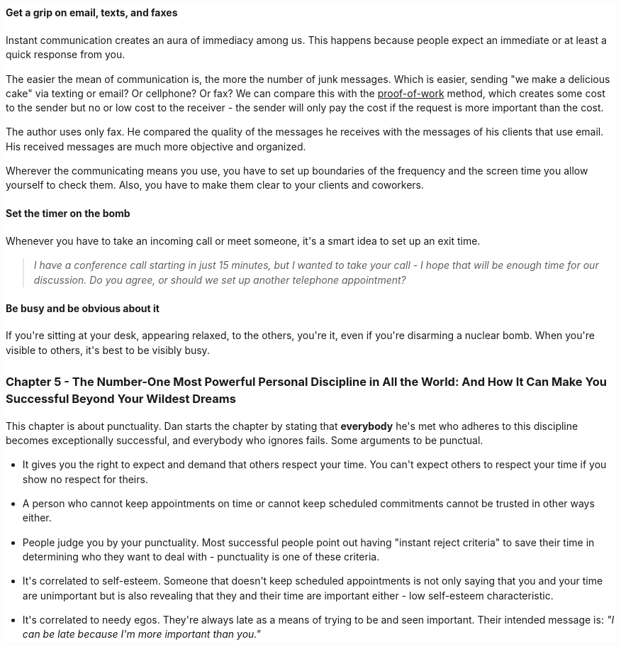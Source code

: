 #### Get a grip on email, texts, and faxes

Instant communication creates an aura of immediacy among us. This happens because people expect an immediate or at least a quick response from you.

The easier the mean of communication is, the more the number of junk messages. Which is easier, sending "we make a delicious cake" via texting or email? Or cellphone? Or fax? We can compare this with the [proof-of-work](/zettelkasten/proof-of-work) method, which creates some cost to the sender but no or low cost to the receiver - the sender will only pay the cost if the request is more important than the cost.

The author uses only fax. He compared the quality of the messages he receives with the messages of his clients that use email. His received messages are much more objective and organized.

Wherever the communicating means you use, you have to set up boundaries of the frequency and the screen time you allow yourself to check them. Also, you have to make them clear to your clients and coworkers.

#### Set the timer on the bomb

Whenever you have to take an incoming call or meet someone, it's a smart idea to set up an exit time.

> _I have a conference call starting in just 15 minutes, but I wanted to take your call - I hope that will be enough time for our discussion. Do you agree, or should we set up another telephone appointment?_

#### Be busy and be obvious about it

If you're sitting at your desk, appearing relaxed, to the others, you're it, even if you're disarming a nuclear bomb. When you're visible to others, it's best to be visibly busy.

### Chapter 5 - The Number-One Most Powerful Personal Discipline in All the World: And How It Can Make You Successful Beyond Your Wildest Dreams

This chapter is about punctuality. Dan starts the chapter by stating that **everybody** he's met who adheres to this discipline becomes exceptionally successful, and everybody who ignores fails. Some arguments to be punctual.

- It gives you the right to expect and demand that others respect your time. You can't expect others to respect your time if you show no respect for theirs.

- A person who cannot keep appointments on time or cannot keep scheduled commitments cannot be trusted in other ways either.

- People judge you by your punctuality. Most successful people point out having "instant reject criteria" to save their time in determining who they want to deal with - punctuality is one of these criteria.

- It's correlated to self-esteem. Someone that doesn't keep scheduled appointments is not only saying that you and your time are unimportant but is also revealing that they and their time are important either - low self-esteem characteristic.

- It's correlated to needy egos. They're always late as a means of trying to be and seen important. Their intended message is: _"I can be late because I'm more important than you."_
